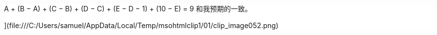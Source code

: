 A + \(B &#x2212; A\) + \(C &#x2212; B\) + \(D &#x2212; C\) + \(E &#x2212; D &#x2212; 1\) + \(10 &#x2212; E\) = 9
&#x548C;&#x6211;&#x9884;&#x671F;&#x7684;&#x4E00;&#x81F4;&#x3002;

](file:///C:/Users/samuel/AppData/Local/Temp/msohtmlclip1/01/clip_image052.png)

